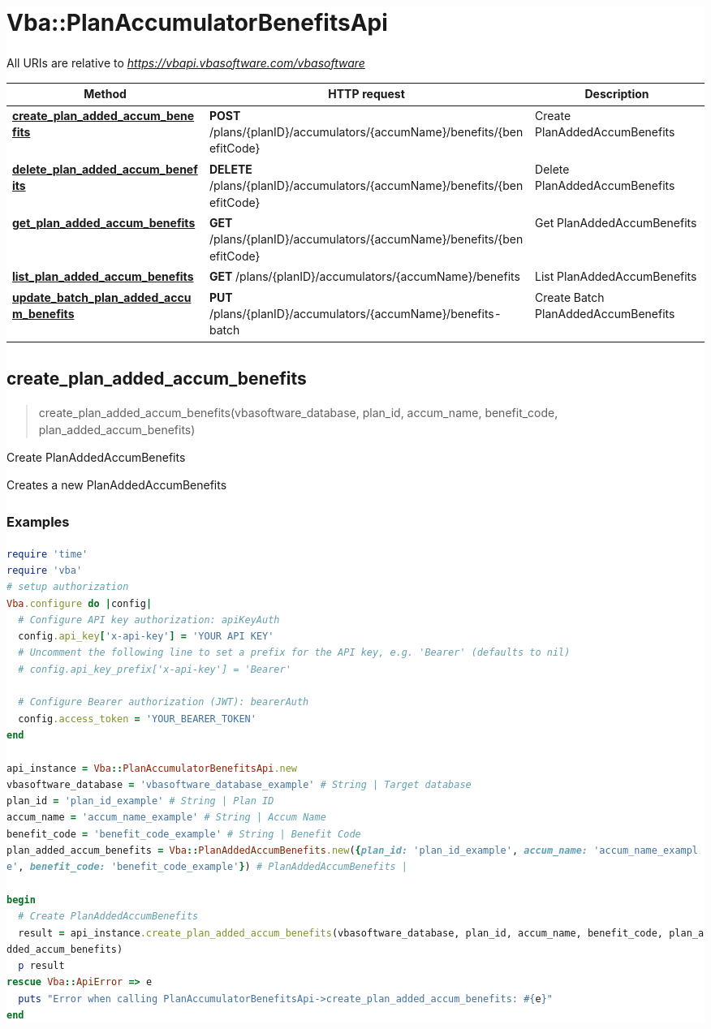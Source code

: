 # Vba::PlanAccumulatorBenefitsApi

All URIs are relative to *https://vbapi.vbasoftware.com/vbasoftware*

| Method | HTTP request | Description |
| ------ | ------------ | ----------- |
| [**create_plan_added_accum_benefits**](PlanAccumulatorBenefitsApi.md#create_plan_added_accum_benefits) | **POST** /plans/{planID}/accumulators/{accumName}/benefits/{benefitCode} | Create PlanAddedAccumBenefits |
| [**delete_plan_added_accum_benefits**](PlanAccumulatorBenefitsApi.md#delete_plan_added_accum_benefits) | **DELETE** /plans/{planID}/accumulators/{accumName}/benefits/{benefitCode} | Delete PlanAddedAccumBenefits |
| [**get_plan_added_accum_benefits**](PlanAccumulatorBenefitsApi.md#get_plan_added_accum_benefits) | **GET** /plans/{planID}/accumulators/{accumName}/benefits/{benefitCode} | Get PlanAddedAccumBenefits |
| [**list_plan_added_accum_benefits**](PlanAccumulatorBenefitsApi.md#list_plan_added_accum_benefits) | **GET** /plans/{planID}/accumulators/{accumName}/benefits | List PlanAddedAccumBenefits |
| [**update_batch_plan_added_accum_benefits**](PlanAccumulatorBenefitsApi.md#update_batch_plan_added_accum_benefits) | **PUT** /plans/{planID}/accumulators/{accumName}/benefits-batch | Create Batch PlanAddedAccumBenefits |


## create_plan_added_accum_benefits

> <PlanAddedAccumBenefitsVBAResponse> create_plan_added_accum_benefits(vbasoftware_database, plan_id, accum_name, benefit_code, plan_added_accum_benefits)

Create PlanAddedAccumBenefits

Creates a new PlanAddedAccumBenefits

### Examples

```ruby
require 'time'
require 'vba'
# setup authorization
Vba.configure do |config|
  # Configure API key authorization: apiKeyAuth
  config.api_key['x-api-key'] = 'YOUR API KEY'
  # Uncomment the following line to set a prefix for the API key, e.g. 'Bearer' (defaults to nil)
  # config.api_key_prefix['x-api-key'] = 'Bearer'

  # Configure Bearer authorization (JWT): bearerAuth
  config.access_token = 'YOUR_BEARER_TOKEN'
end

api_instance = Vba::PlanAccumulatorBenefitsApi.new
vbasoftware_database = 'vbasoftware_database_example' # String | Target database
plan_id = 'plan_id_example' # String | Plan ID
accum_name = 'accum_name_example' # String | Accum Name
benefit_code = 'benefit_code_example' # String | Benefit Code
plan_added_accum_benefits = Vba::PlanAddedAccumBenefits.new({plan_id: 'plan_id_example', accum_name: 'accum_name_example', benefit_code: 'benefit_code_example'}) # PlanAddedAccumBenefits | 

begin
  # Create PlanAddedAccumBenefits
  result = api_instance.create_plan_added_accum_benefits(vbasoftware_database, plan_id, accum_name, benefit_code, plan_added_accum_benefits)
  p result
rescue Vba::ApiError => e
  puts "Error when calling PlanAccumulatorBenefitsApi->create_plan_added_accum_benefits: #{e}"
end
```
